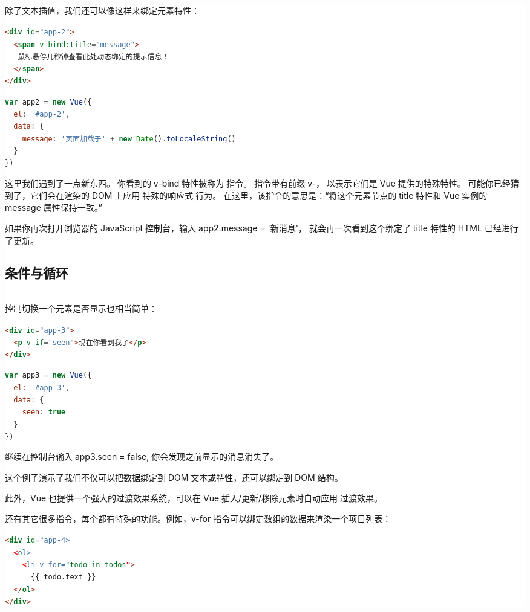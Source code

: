 除了文本插值，我们还可以像这样来绑定元素特性：

``` html
<div id="app-2">
  <span v-bind:title="message">
   鼠标悬停几秒钟查看此处动态绑定的提示信息！
  </span>
</div>
```

``` js
var app2 = new Vue({
  el: '#app-2',
  data: {
    message: '页面加载于' + new Date().toLocaleString()
  }
})
```

这里我们遇到了一点新东西。
你看到的 v-bind 特性被称为 指令。
指令带有前缀 v-， 以表示它们是 Vue 提供的特殊特性。
可能你已经猜到了，它们会在渲染的 DOM 上应用 特殊的响应式 行为。
在这里，该指令的意思是：“将这个元素节点的 title 特性和 Vue 实例的 message 属性保持一致。”

如果你再次打开浏览器的 JavaScript 控制台，输入 app2.message = '新消息'， 就会再一次看到这个绑定了 title 特性的 HTML 已经进行了更新。

## 条件与循环

---

控制切换一个元素是否显示也相当简单：

``` html
<div id="app-3">
  <p v-if="seen">现在你看到我了</p>
</div>
```

``` js
var app3 = new Vue({
  el: '#app-3',
  data: {
    seen: true
  }
})
```

继续在控制台输入 app3.seen = false, 你会发现之前显示的消息消失了。

这个例子演示了我们不仅可以把数据绑定到 DOM 文本或特性，还可以绑定到 DOM 结构。

此外，Vue 也提供一个强大的过渡效果系统，可以在 Vue 插入/更新/移除元素时自动应用 过渡效果。

还有其它很多指令，每个都有特殊的功能。例如，v-for 指令可以绑定数组的数据来渲染一个项目列表：

``` html
<div id="app-4>
  <ol>
    <li v-for="todo in todos">
      {{ todo.text }}
  </ol>
</div>
```
